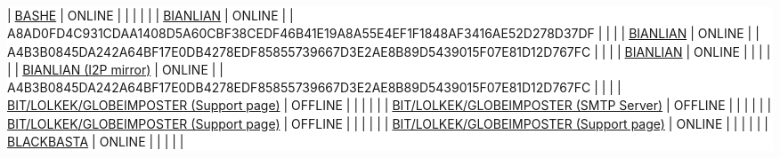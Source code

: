 | [BASHE](http://basheqtvzqwz4vp6ks5lm2ocq7i6tozqgf6vjcasj4ezmsy4bkpshhyd.onion)                                                 | ONLINE                                                                                          |                                                                                                                                                        |                                                                                                                                                                      |          |     |
| [BIANLIAN](http://bianliaoxoeriowgqohcly4a6sbkpc3se2yvxgidxomxlpuhx5ehrpad.onion)                                              | ONLINE                                                                                          |                                                                                                                                                        | A8AD0FD4C931CDAA1408D5A60CBF38CEDF46B41E19A8A55E4EF1F1848AF3416AE52D278D37DF                                                                                         |          |     |
| [BIANLIAN](http://bianlianlbc5an4kgnay3opdemgcryg2kpfcbgczopmm3dnbz3uaunad.onion)                                              | ONLINE                                                                                          |                                                                                                                                                        | A4B3B0845DA242A64BF17E0DB4278EDF85855739667D3E2AE8B89D5439015F07E81D12D767FC                                                                                         |          |     |
| [BIANLIAN](http://bianlivemqbawcco4cx4a672k2fip3guyxudzurfqvdszafam3ofqgqd.onion)                                              | ONLINE                                                                                          |                                                                                                                                                        |                                                                                                                                                                      |          |     |
| [BIANLIAN (I2P mirror)](http://epovhlzpj3grgld7vxr2mnk33dz5rdb4kdcp44f5r527rvhwhxna.b32.i2p)                                   | ONLINE                                                                                          |                                                                                                                                                        | A4B3B0845DA242A64BF17E0DB4278EDF85855739667D3E2AE8B89D5439015F07E81D12D767FC                                                                                         |          |     |
| [BIT/LOLKEK/GLOBEIMPOSTER (Support page)](http://mmeeiix2ejdwkmseycljetmpiwebdvgjts75c63camjofn2cjdoulzqd.onion)               | OFFLINE                                                                                         |                                                                                                                                                        |                                                                                                                                                                      |          |     |
| [BIT/LOLKEK/GLOBEIMPOSTER (SMTP Server)](http://nclen75pwlgebpxpsqhlcnxsmdvpyrr7ogz36ehhatfmkvakeyden6ad.onion)                | OFFLINE                                                                                         |                                                                                                                                                        |                                                                                                                                                                      |          |     |
| [BIT/LOLKEK/GLOBEIMPOSTER (Support page)](http://obzuqvr5424kkc4unbq2p2i67ny3zngce3tbdr37nicjqesgqcgomfqd.onion)               | OFFLINE                                                                                         |                                                                                                                                                        |                                                                                                                                                                      |          |     |
| [BIT/LOLKEK/GLOBEIMPOSTER (Support page)](mmcbkgua72og66w4jz3qcxkkhefax754pg6iknmtfujvkt2j65ffraad[.]onion)                    | ONLINE                                                                                          |                                                                                                                                                        |                                                                                                                                                                      |          |     |
| [BLACKBASTA](http://stniiomyjliimcgkvdszvgen3eaaoz55hreqqx6o77yvmpwt7gklffqd.onion)                                            | ONLINE                                                                                          |                                                                                                                                                        |                                                                                                                                                                      |          |     |